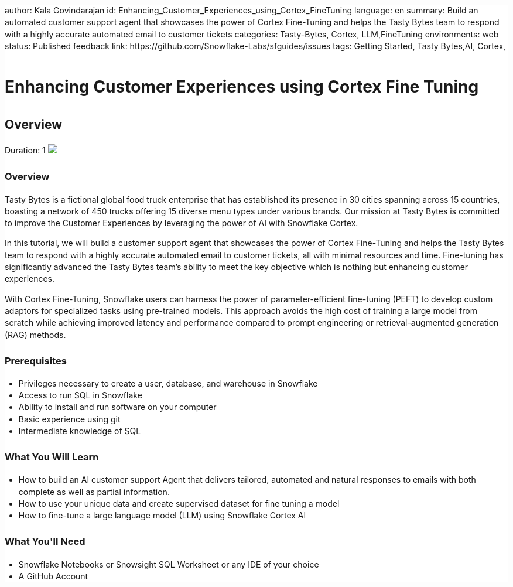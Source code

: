 author: Kala Govindarajan
id: Enhancing_Customer_Experiences_using_Cortex_FineTuning
language: en
summary: Build an automated customer support agent that showcases the power of Cortex Fine-Tuning and helps the Tasty Bytes team to respond with a highly accurate automated email to customer tickets
categories: Tasty-Bytes, Cortex, LLM,FineTuning
environments: web
status: Published 
feedback link: https://github.com/Snowflake-Labs/sfguides/issues
tags: Getting Started, Tasty Bytes,AI, Cortex, 

# Enhancing Customer Experiences using Cortex Fine Tuning


## Overview
Duration: 1
<img src="assets/ece_header.png"/>


### Overview

Tasty Bytes is a fictional global food truck enterprise that has established its presence in 30 cities spanning across 15 countries, boasting a network of 450 trucks offering 15 diverse menu types under various brands. Our mission at Tasty Bytes is committed to improve the Customer Experiences by leveraging the power of AI with Snowflake Cortex.

In this tutorial, we will build a customer support agent that showcases the power of Cortex Fine-Tuning and helps the Tasty Bytes team to respond with a highly accurate automated email to customer tickets, all with minimal resources and time. Fine-tuning has significantly advanced the Tasty Bytes team’s ability to meet the key objective which is nothing but enhancing customer experiences.

With Cortex Fine-Tuning, Snowflake users can harness the power of parameter-efficient fine-tuning (PEFT) to develop custom adaptors for specialized tasks using pre-trained models. This approach avoids the high cost of training a large model from scratch while achieving improved latency and performance compared to prompt engineering or retrieval-augmented generation (RAG) methods.

### Prerequisites
- Privileges necessary to create a user, database, and warehouse in Snowflake
- Access to run SQL in Snowflake
- Ability to install and run software on your computer
- Basic experience using git
- Intermediate knowledge of SQL

### What You Will Learn
- How to build an AI customer support Agent that delivers tailored, automated and natural responses to emails with both complete as well as partial information.
- How to use your unique data and create supervised dataset for fine tuning a model
- How to fine-tune a large language model (LLM) using Snowflake Cortex AI

### What You'll Need
- Snowflake Notebooks or Snowsight SQL Worksheet or any IDE of your choice
- A GitHub Account
